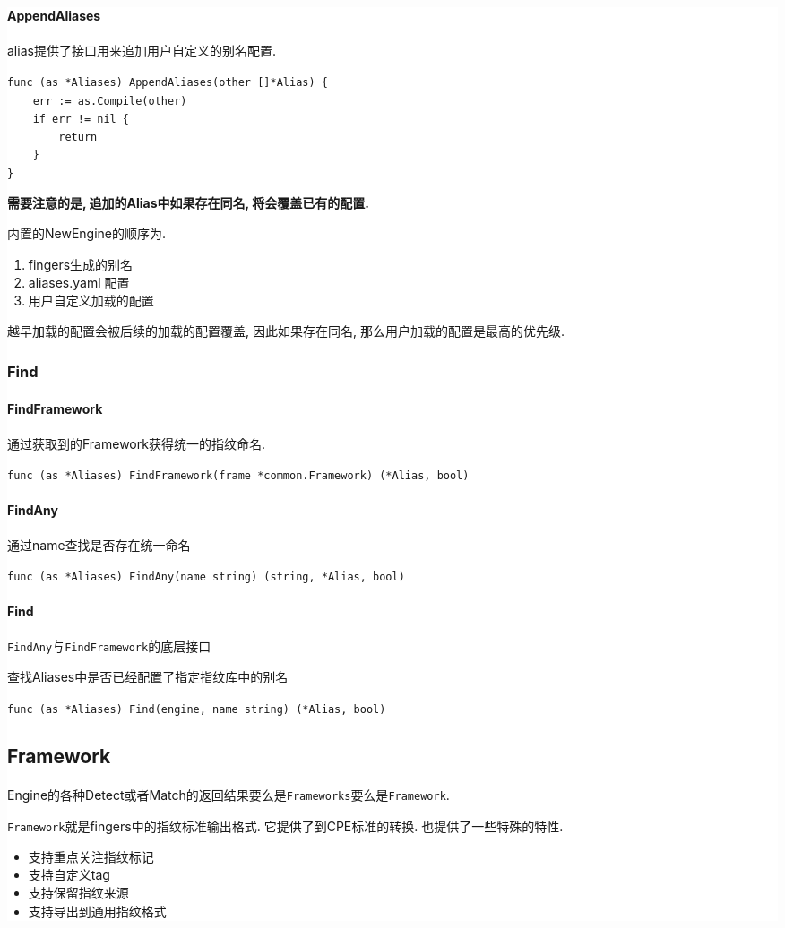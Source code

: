 #### AppendAliases

alias提供了接口用来追加用户自定义的别名配置.  

```
func (as *Aliases) AppendAliases(other []*Alias) {
	err := as.Compile(other)
	if err != nil {
		return
	}
}
```

**需要注意的是, 追加的Alias中如果存在同名, 将会覆盖已有的配置.** 

内置的NewEngine的顺序为. 

1. fingers生成的别名
2. aliases.yaml 配置
3. 用户自定义加载的配置

越早加载的配置会被后续的加载的配置覆盖, 因此如果存在同名, 那么用户加载的配置是最高的优先级. 

### Find

#### FindFramework

通过获取到的Framework获得统一的指纹命名.

```
func (as *Aliases) FindFramework(frame *common.Framework) (*Alias, bool) 
```

#### FindAny

通过name查找是否存在统一命名

```
func (as *Aliases) FindAny(name string) (string, *Alias, bool)
```

#### Find 

`FindAny`与`FindFramework`的底层接口

查找Aliases中是否已经配置了指定指纹库中的别名

```
func (as *Aliases) Find(engine, name string) (*Alias, bool)
```

## Framework

Engine的各种Detect或者Match的返回结果要么是`Frameworks`要么是`Framework`.

`Framework`就是fingers中的指纹标准输出格式. 它提供了到CPE标准的转换. 也提供了一些特殊的特性. 

* 支持重点关注指纹标记
* 支持自定义tag
* 支持保留指纹来源
* 支持导出到通用指纹格式
